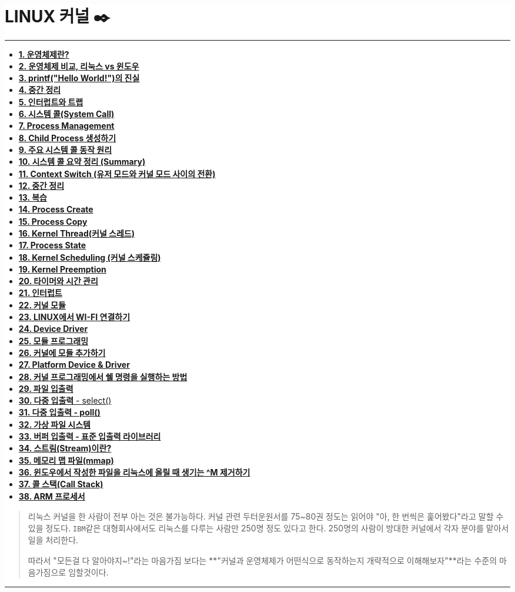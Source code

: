# **LINUX 커널 :black_nib:**

---

- [**1. 운영체제란?**](#1-운영체제란)
- [**2. 운영체제 비교, 리눅스 vs 윈도우**](#2-운영체제-비교-리눅스-vs-윈도우)
- [**3. printf("Hello World!")의 진실**](#3-printfhello-world의-진실)
- [**4. 중간 정리**](#4-중간-정리)
- [**5. 인터럽트와 트랩**](#5-인터럽트와-트랩)
- [**6. 시스템 콜(System Call)**](#6-시스템-콜system-call)
- [**7. Process Management**](#7-process-management)
- [**8. Child Process 생성하기**](#8-child-process-생성하기)
- [**9. 주요 시스템 콜 동작 원리**](#9-주요-시스템-콜-동작-원리)
- [**10. 시스템 콜 요약 정리 (Summary)**](#10-시스템-콜-요약-정리-summary)
- [**11. Context Switch (유저 모드와 커널 모드 사이의 전환)**](#11-context-switch-유저-모드와-커널-모드-사이의-전환)
- [**12. 중간 정리**](#12-총정리)
- [**13. 복습**](#13-복습)
- [**14. Process Create**](#14-process-state)
- [**15. Process Copy**](#15-process-copy)
- [**16. Kernel Thread(커널 스레드)**](#16-kernel-thread커널-스레드)
- [**17. Process State**](#17-process-state)
- [**18. Kernel Scheduling (커널 스케쥴링)**](#18-kernel-scheduling-커널-스케쥴링)
- [**19. Kernel Preemption**](#19-kernel-preemption)
- [**20. 타이머와 시간 관리**](#20-타이머와-시간-관리)
- [**21. 인터럽트**](#21-인터럽트)
- [**22. 커널 모듈**](#22-커널-모듈)
- [**23. LINUX에서 WI-FI 연결하기**](#23-linux에서-wifi-연결하기)
- [**24. Device Driver**](#25-device-driver)
- [**25. 모듈 프로그래밍**](#25-모듈-프로그래밍)
- [**26. 커널에 모듈 추가하기**](#26-커널에-모듈-추가하기)
- [**27. Platform Device & Driver**](#27-platform-device--driver)
- [**28. 커널 프로그래밍에서 쉘 명령을 실행하는 방법**](#28-커널-프로그래밍에서-쉘-명령을-실행하는-방법)
- [**29. 파일 입출력**](#29-파일-입출력)
- [**30. 다중 입출력** - select()](#30-다중-입출력--select)
- [**31. 다중 입출력 - poll()**](#31-다중-입출력--poll)
- [**32. 가상 파일 시스템**](#32-가상-파일-시스템)
- [**33. 버퍼 입출력 - 표준 입출력 라이브러리**](#33-버퍼-입출력--표준-입출력-라이브러리)
- [**34. 스트림(Stream)이란?**](#34-스트림stream이란)
- [**35. 메모리 맵 파일(mmap)**](#35-메모리-맵-파일mmap)
- [**36. 윈도우에서 작성한 파일을 리눅스에 올릴 때 생기는 ^M 제거하기**](#36-윈도우에서-작성한-파일을-리눅스에-올릴-때-생기는-m-제거하기)
- [**37. 콜 스택(Call Stack)**](#37-콜-스택call-stack)
- [**38. ARM 프로세서**](#38-arm-프로세서)



>리눅스 커널을 한 사람이 전부 아는 것은 불가능하다. 커널 관련 두터운원서를 75~80권 정도는 읽어야 "아, 한 번씩은 훑어봤다"라고 말할 수 있을 정도다. `IBM`같은 대형회사에서도 리눅스를 다루는 사람만 250명 정도 있다고 한다. 250명의 사람이 방대한 커널에서 각자 분야를 맡아서 일을 처리한다.
>
>따라서 "모든걸 다 알아야지~!"라는 마음가짐 보다는 **"커널과 운영체제가 어떤식으로 동작하는지 개략적으로 이해해보자"**라는 수준의 마음가짐으로 임할것이다.

---
